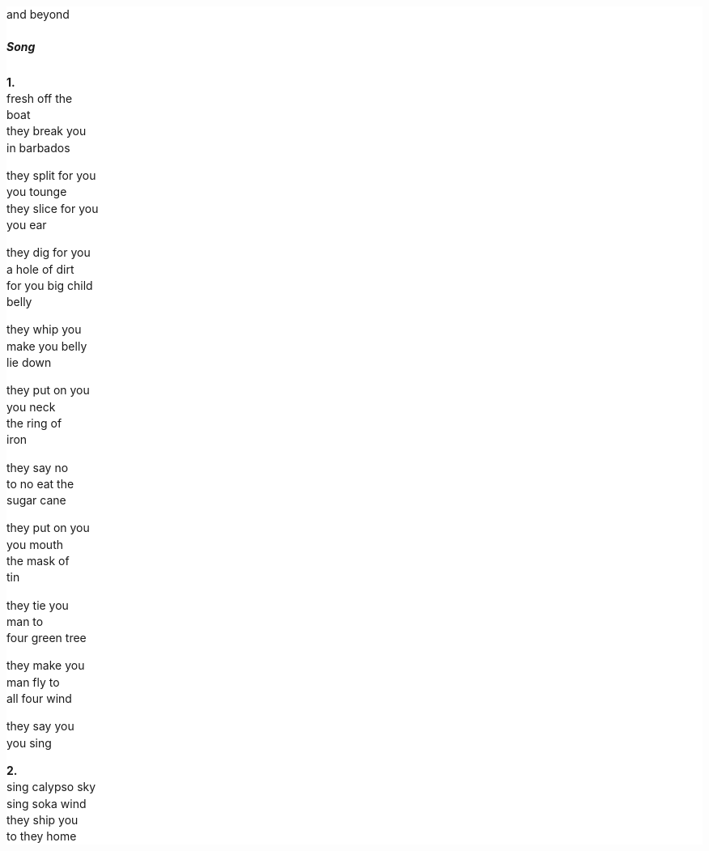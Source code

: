 and beyond

<div class="break"></div>

<h5>Song</h5>

<strong>1.</strong><br>
fresh off the<br>
boat<br>
they break you<br>
in barbados

they split for you<br>
you tounge<br>
they slice for you<br>
you ear

they dig for you<br>
a hole of dirt<br>
for you big child <br>
belly

they whip you<br>
make you belly<br>
lie down

they put on you<br>
you neck<br>
the ring of<br>
iron

they say no<br>
to no eat the<br>
sugar cane
					
they put on you<br>
you mouth<br>
the mask of<br>
tin

they tie you<br>
man to<br>
four green tree<br>	

they make you<br>
man fly to<br>
all four wind

they say you<br>
you sing<br>

<strong>2.</strong><br>
sing calypso sky<br>
sing soka wind<br>
they ship you<br>
to they home
